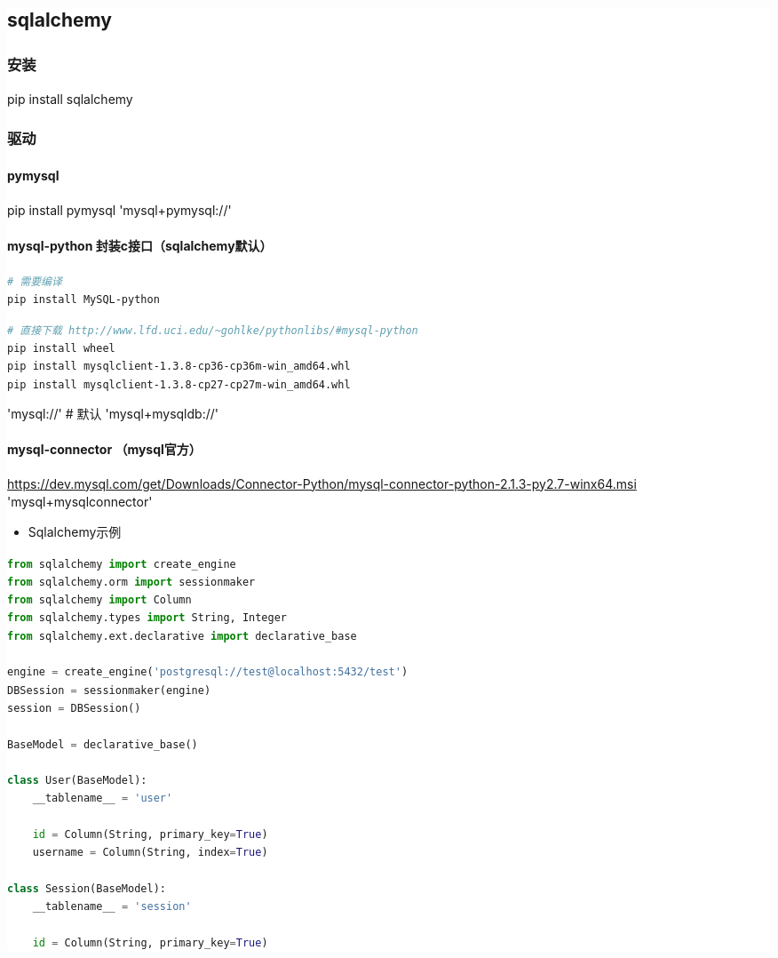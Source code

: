 

## sqlalchemy



### 安装

pip install sqlalchemy



### 驱动



#### pymysql

pip install pymysql
'mysql+pymysql://'



#### mysql-python 封装c接口（sqlalchemy默认）

``` sh
# 需要编译
pip install MySQL-python
```

``` sh
# 直接下载 http://www.lfd.uci.edu/~gohlke/pythonlibs/#mysql-python
pip install wheel
pip install mysqlclient-1.3.8-cp36-cp36m-win_amd64.whl
pip install mysqlclient-1.3.8-cp27-cp27m-win_amd64.whl
```

'mysql://' # 默认
'mysql+mysqldb://'



#### mysql-connector （mysql官方）
https://dev.mysql.com/get/Downloads/Connector-Python/mysql-connector-python-2.1.3-py2.7-winx64.msi
'mysql+mysqlconnector'



* Sqlalchemy示例

``` py
from sqlalchemy import create_engine
from sqlalchemy.orm import sessionmaker
from sqlalchemy import Column
from sqlalchemy.types import String, Integer
from sqlalchemy.ext.declarative import declarative_base

engine = create_engine('postgresql://test@localhost:5432/test')
DBSession = sessionmaker(engine)
session = DBSession()

BaseModel = declarative_base()

class User(BaseModel):
    __tablename__ = 'user'
    
    id = Column(String, primary_key=True)
    username = Column(String, index=True)

class Session(BaseModel):
    __tablename__ = 'session'
    
    id = Column(String, primary_key=True)
```